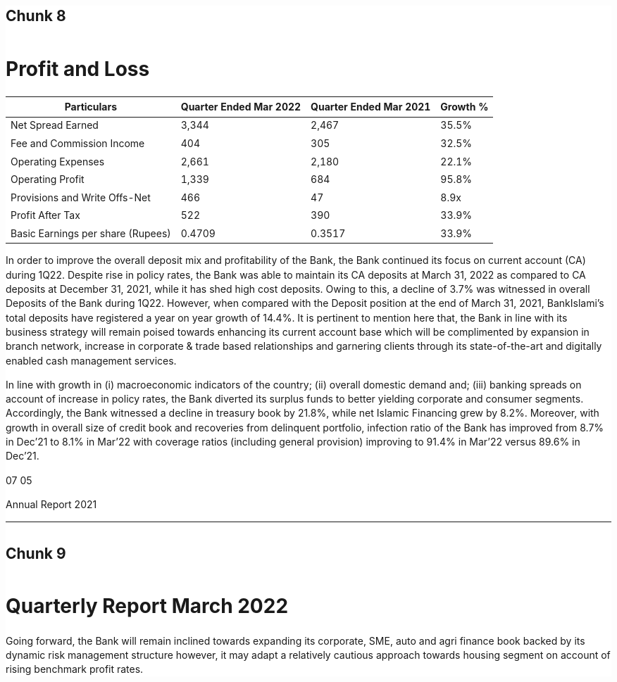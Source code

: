 ## Chunk 8

# Profit and Loss

| Particulars                       | Quarter Ended Mar 2022 | Quarter Ended Mar 2021 | Growth % |
| --------------------------------- | ---------------------- | ---------------------- | -------- |
| Net Spread Earned                 | 3,344                  | 2,467                  | 35.5%    |
| Fee and Commission Income         | 404                    | 305                    | 32.5%    |
| Operating Expenses                | 2,661                  | 2,180                  | 22.1%    |
| Operating Profit                  | 1,339                  | 684                    | 95.8%    |
| Provisions and Write Offs-Net     | 466                    | 47                     | 8.9x     |
| Profit After Tax                  | 522                    | 390                    | 33.9%    |
| Basic Earnings per share (Rupees) | 0.4709                 | 0.3517                 | 33.9%    |

In order to improve the overall deposit mix and profitability of the Bank, the Bank continued its focus on current account (CA) during 1Q22. Despite rise in policy rates, the Bank was able to maintain its CA deposits at March 31, 2022 as compared to CA deposits at December 31, 2021, while it has shed high cost deposits. Owing to this, a decline of 3.7% was witnessed in overall Deposits of the Bank during 1Q22. However, when compared with the Deposit position at the end of March 31, 2021, BankIslami’s total deposits have registered a year on year growth of 14.4%. It is pertinent to mention here that, the Bank in line with its business strategy will remain poised towards enhancing its current account base which will be complimented by expansion in branch network, increase in corporate & trade based relationships and garnering clients through its state-of-the-art and digitally enabled cash management services.

In line with growth in (i) macroeconomic indicators of the country; (ii) overall domestic demand and; (iii) banking spreads on account of increase in policy rates, the Bank diverted its surplus funds to better yielding corporate and consumer segments. Accordingly, the Bank witnessed a decline in treasury book by 21.8%, while net Islamic Financing grew by 8.2%. Moreover, with growth in overall size of credit book and recoveries from delinquent portfolio, infection ratio of the Bank has improved from 8.7% in Dec’21 to 8.1% in Mar’22 with coverage ratios (including general provision) improving to 91.4% in Mar’22 versus 89.6% in Dec’21.

07 05

Annual Report 2021

---

## Chunk 9

# Quarterly Report March 2022

Going forward, the Bank will remain inclined towards expanding its corporate, SME, auto and agri finance book backed by its dynamic risk management structure however, it may adapt a relatively cautious approach towards housing segment on account of rising benchmark profit rates.
